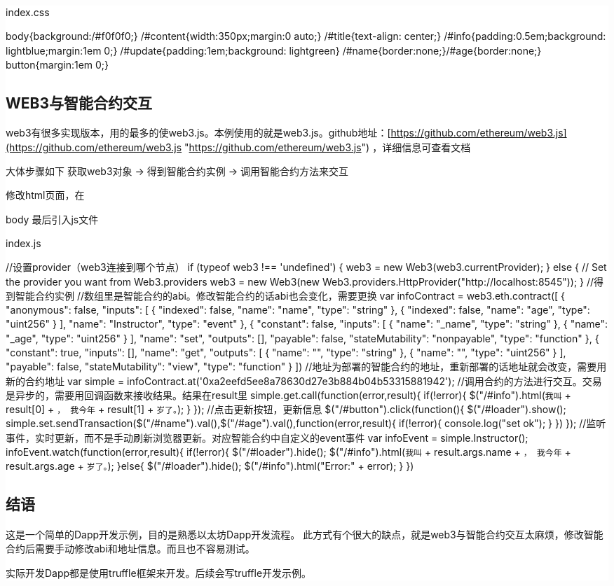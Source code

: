 index.css

body{background:/#f0f0f0;} /#content{width:350px;margin:0 auto;} /#title{text-align: center;} /#info{padding:0.5em;background: lightblue;margin:1em 0;} /#update{padding:1em;background: lightgreen} /#name{border:none;}/#age{border:none;} button{margin:1em 0;}

## WEB3与智能合约交互

web3有很多实现版本，用的最多的使web3.js。本例使用的就是web3.js。github地址：[https://github.com/ethereum/web3.js](https://github.com/ethereum/web3.js "https://github.com/ethereum/web3.js") ，详细信息可查看文档

大体步骤如下
获取web3对象 -> 得到智能合约实例 -> 调用智能合约方法来交互

修改html页面，在

body
最后引入js文件

 <script src="http://libs.baidu.com/jquery/2.0.0/jquery.min.js"></script>  <script src="https://cdn.jsdelivr.net/gh/ethereum/web3.js/dist/web3.min.js"></script>  <script src="./index.js"></script>

index.js

//设置provider（web3连接到哪个节点） if (typeof web3 !== 'undefined') { web3 = new Web3(web3.currentProvider); } else { // Set the provider you want from Web3.providers web3 = new Web3(new Web3.providers.HttpProvider("http://localhost:8545")); } //得到智能合约实例 //数组里是智能合约的abi。修改智能合约的话abi也会变化，需要更换 var infoContract = web3.eth.contract([ { "anonymous": false, "inputs": [ { "indexed": false, "name": "name", "type": "string" }, { "indexed": false, "name": "age", "type": "uint256" } ], "name": "Instructor", "type": "event" }, { "constant": false, "inputs": [ { "name": "_name", "type": "string" }, { "name": "_age", "type": "uint256" } ], "name": "set", "outputs": [], "payable": false, "stateMutability": "nonpayable", "type": "function" }, { "constant": true, "inputs": [], "name": "get", "outputs": [ { "name": "", "type": "string" }, { "name": "", "type": "uint256" } ], "payable": false, "stateMutability": "view", "type": "function" } ]) //地址为部署的智能合约的地址，重新部署的话地址就会改变，需要用新的合约地址 var simple = infoContract.at('0xa2eefd5ee8a78630d27e3b884b04b53315881942'); //调用合约的方法进行交互。交易是异步的，需要用回调函数来接收结果。结果在result里 simple.get.call(function(error,result){ if(!error){ $("/#info").html(`我叫` + result[0] + `， 我今年` + result[1] + `岁了。`); } }); //点击更新按钮，更新信息 $("/#button").click(function(){ $("/#loader").show(); simple.set.sendTransaction($("/#name").val(),$("/#age").val(),function(error,result){ if(!error){ console.log("set ok"); } }) }); //监听事件，实时更新，而不是手动刷新浏览器更新。对应智能合约中自定义的event事件 var infoEvent = simple.Instructor(); infoEvent.watch(function(error,result){ if(!error){ $("/#loader").hide(); $("/#info").html(`我叫` + result.args.name + `， 我今年` + result.args.age + `岁了。`); }else{ $("/#loader").hide(); $("/#info").html("Error:" + error); } })

## 结语

这是一个简单的Dapp开发示例，目的是熟悉以太坊Dapp开发流程。
此方式有个很大的缺点，就是web3与智能合约交互太麻烦，修改智能合约后需要手动修改abi和地址信息。而且也不容易测试。

实际开发Dapp都是使用truffle框架来开发。后续会写truffle开发示例。


